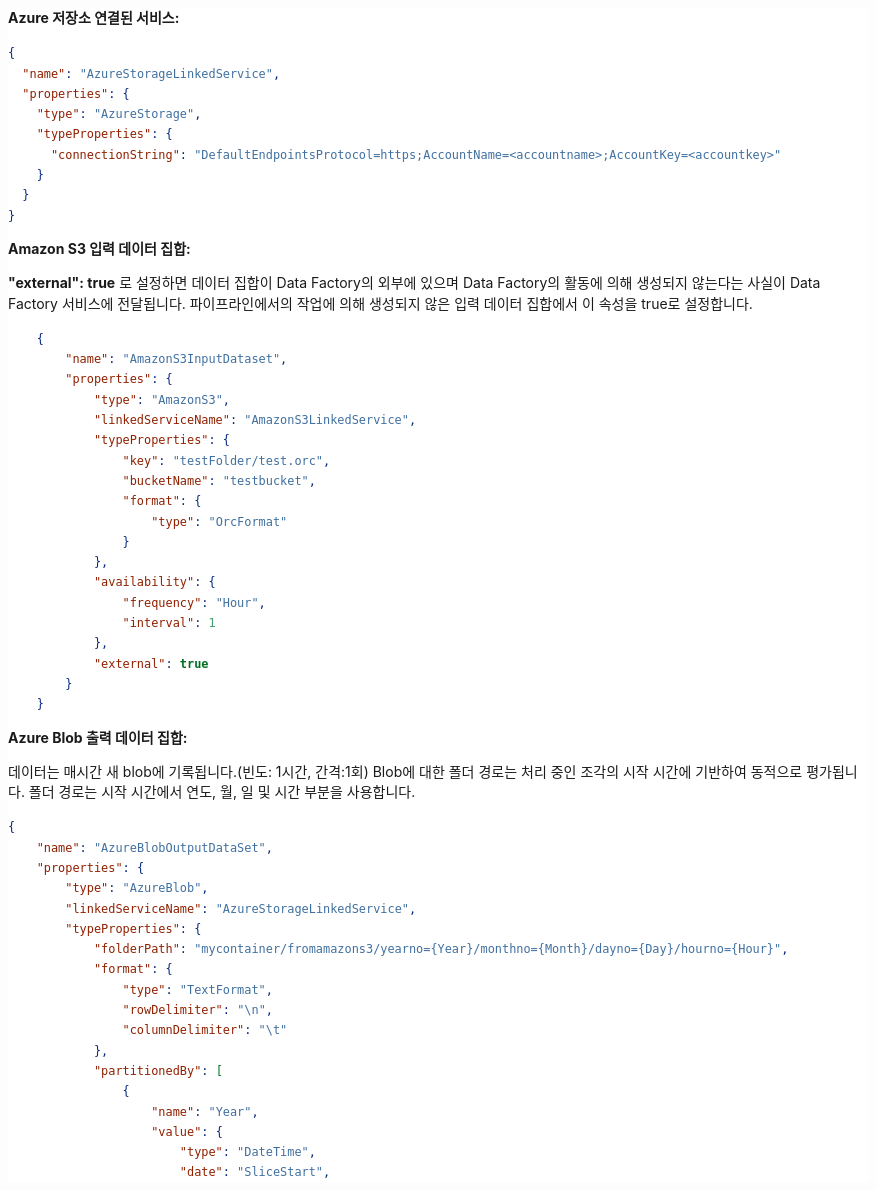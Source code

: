 **Azure 저장소 연결된 서비스:**

```json
{
  "name": "AzureStorageLinkedService",
  "properties": {
    "type": "AzureStorage",
    "typeProperties": {
      "connectionString": "DefaultEndpointsProtocol=https;AccountName=<accountname>;AccountKey=<accountkey>"
    }
  }
}
```

**Amazon S3 입력 데이터 집합:**

**"external": true** 로 설정하면 데이터 집합이 Data Factory의 외부에 있으며 Data Factory의 활동에 의해 생성되지 않는다는 사실이 Data Factory 서비스에 전달됩니다. 파이프라인에서의 작업에 의해 생성되지 않은 입력 데이터 집합에서 이 속성을 true로 설정합니다.

```json
    {
        "name": "AmazonS3InputDataset",
        "properties": {
            "type": "AmazonS3",
            "linkedServiceName": "AmazonS3LinkedService",
            "typeProperties": {
                "key": "testFolder/test.orc",
                "bucketName": "testbucket",
                "format": {
                    "type": "OrcFormat"
                }
            },
            "availability": {
                "frequency": "Hour",
                "interval": 1
            },
            "external": true
        }
    }
```


**Azure Blob 출력 데이터 집합:**

데이터는 매시간 새 blob에 기록됩니다.(빈도: 1시간, 간격:1회) Blob에 대한 폴더 경로는 처리 중인 조각의 시작 시간에 기반하여 동적으로 평가됩니다. 폴더 경로는 시작 시간에서 연도, 월, 일 및 시간 부분을 사용합니다.

```json
{
    "name": "AzureBlobOutputDataSet",
    "properties": {
        "type": "AzureBlob",
        "linkedServiceName": "AzureStorageLinkedService",
        "typeProperties": {
            "folderPath": "mycontainer/fromamazons3/yearno={Year}/monthno={Month}/dayno={Day}/hourno={Hour}",
            "format": {
                "type": "TextFormat",
                "rowDelimiter": "\n",
                "columnDelimiter": "\t"
            },
            "partitionedBy": [
                {
                    "name": "Year",
                    "value": {
                        "type": "DateTime",
                        "date": "SliceStart",
```